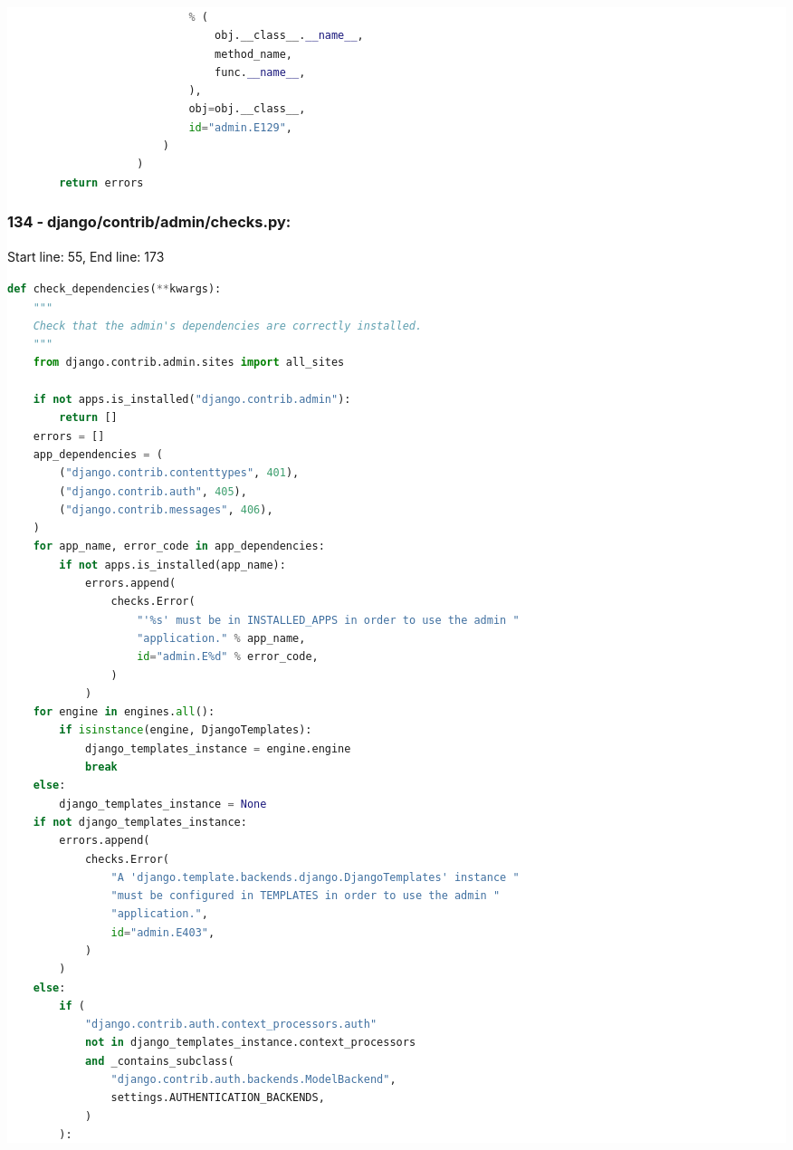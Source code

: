 ```python
                            % (
                                obj.__class__.__name__,
                                method_name,
                                func.__name__,
                            ),
                            obj=obj.__class__,
                            id="admin.E129",
                        )
                    )
        return errors
```
### 134 - django/contrib/admin/checks.py:

Start line: 55, End line: 173

```python
def check_dependencies(**kwargs):
    """
    Check that the admin's dependencies are correctly installed.
    """
    from django.contrib.admin.sites import all_sites

    if not apps.is_installed("django.contrib.admin"):
        return []
    errors = []
    app_dependencies = (
        ("django.contrib.contenttypes", 401),
        ("django.contrib.auth", 405),
        ("django.contrib.messages", 406),
    )
    for app_name, error_code in app_dependencies:
        if not apps.is_installed(app_name):
            errors.append(
                checks.Error(
                    "'%s' must be in INSTALLED_APPS in order to use the admin "
                    "application." % app_name,
                    id="admin.E%d" % error_code,
                )
            )
    for engine in engines.all():
        if isinstance(engine, DjangoTemplates):
            django_templates_instance = engine.engine
            break
    else:
        django_templates_instance = None
    if not django_templates_instance:
        errors.append(
            checks.Error(
                "A 'django.template.backends.django.DjangoTemplates' instance "
                "must be configured in TEMPLATES in order to use the admin "
                "application.",
                id="admin.E403",
            )
        )
    else:
        if (
            "django.contrib.auth.context_processors.auth"
            not in django_templates_instance.context_processors
            and _contains_subclass(
                "django.contrib.auth.backends.ModelBackend",
                settings.AUTHENTICATION_BACKENDS,
            )
        ):
```